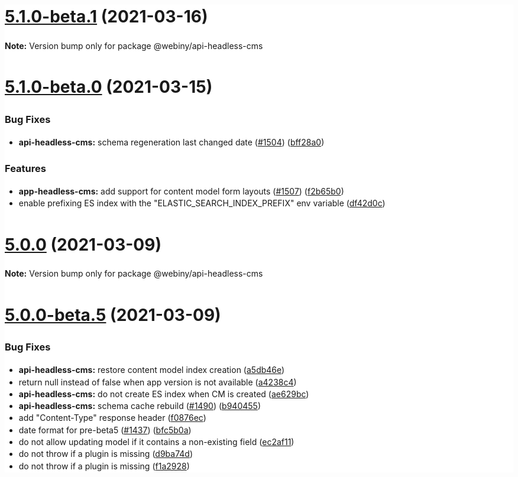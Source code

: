 # [5.1.0-beta.1](https://github.com/webiny/webiny-js/compare/v5.1.0-beta.0...v5.1.0-beta.1) (2021-03-16)

**Note:** Version bump only for package @webiny/api-headless-cms





# [5.1.0-beta.0](https://github.com/webiny/webiny-js/compare/v5.0.0...v5.1.0-beta.0) (2021-03-15)


### Bug Fixes

* **api-headless-cms:** schema regeneration last changed date ([#1504](https://github.com/webiny/webiny-js/issues/1504)) ([bff28a0](https://github.com/webiny/webiny-js/commit/bff28a058622b088fa6ed93ff86428fd01c59f24))


### Features

* **app-headless-cms:** add support for content model form layouts ([#1507](https://github.com/webiny/webiny-js/issues/1507)) ([f2b65b0](https://github.com/webiny/webiny-js/commit/f2b65b0f593e83948b85832d3234e4d32793a868))
* enable prefixing ES index with the "ELASTIC_SEARCH_INDEX_PREFIX" env variable ([df42d0c](https://github.com/webiny/webiny-js/commit/df42d0c033aa3fe2cfd00fc4398f3c64789544f4))





# [5.0.0](https://github.com/webiny/webiny-js/compare/v5.0.0-beta.5...v5.0.0) (2021-03-09)

**Note:** Version bump only for package @webiny/api-headless-cms





# [5.0.0-beta.5](https://github.com/webiny/webiny-js/compare/v5.0.0-beta.4...v5.0.0-beta.5) (2021-03-09)


### Bug Fixes

* **api-headless-cms:** restore content model index creation ([a5db46e](https://github.com/webiny/webiny-js/commit/a5db46e1de18c9023faf34c112907d6934a12e12))
* return null instead of false when app version is not available ([a4238c4](https://github.com/webiny/webiny-js/commit/a4238c409484b2fcd86c26fa066ef42da3e20f11))
* **api-headless-cms:** do not create ES index when CM is created ([ae629bc](https://github.com/webiny/webiny-js/commit/ae629bccdff32195509404b4503c3f510ed5442b))
* **api-headless-cms:** schema cache rebuild ([#1490](https://github.com/webiny/webiny-js/issues/1490)) ([b940455](https://github.com/webiny/webiny-js/commit/b940455d900837b9324358d29dd5ceb4863b7de2))
* add "Content-Type" response header ([f0876ec](https://github.com/webiny/webiny-js/commit/f0876ecc3820246c34e0006cb6c0b1bcfc3c3bf8))
* date format for pre-beta5 ([#1437](https://github.com/webiny/webiny-js/issues/1437)) ([bfc5b0a](https://github.com/webiny/webiny-js/commit/bfc5b0a0e4639d4037418f0e62f6a6c653ad82aa))
* do not allow updating model if it contains a non-existing field ([ec2af11](https://github.com/webiny/webiny-js/commit/ec2af11381647bbeac407103d48a126532d20cd8))
* do not throw if a plugin is missing ([d9ba74d](https://github.com/webiny/webiny-js/commit/d9ba74d3adf5f1888e08e36385f3f110e005600b))
* do not throw if a plugin is missing ([f1a2928](https://github.com/webiny/webiny-js/commit/f1a2928986607224397421f50f5aad09cf35b739))
